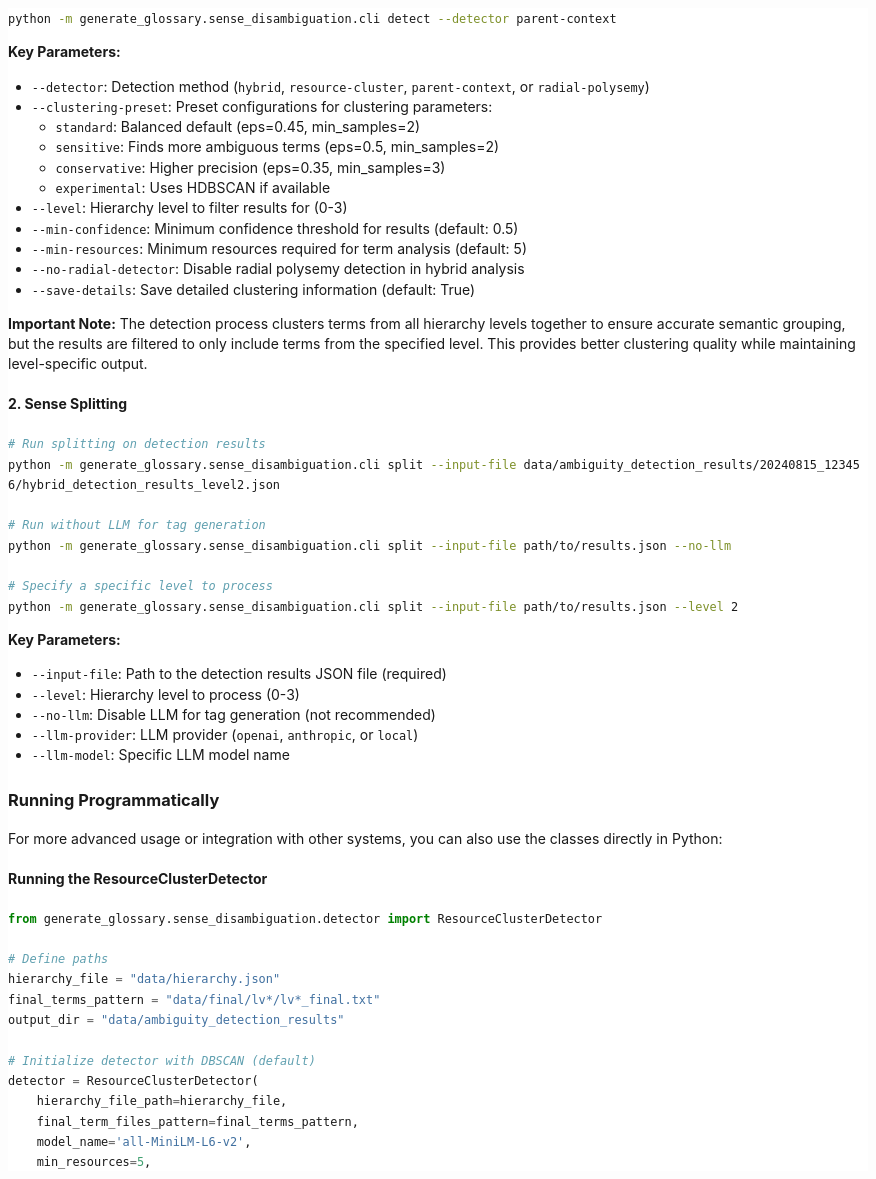 ```bash
python -m generate_glossary.sense_disambiguation.cli detect --detector parent-context
```

**Key Parameters:**

- `--detector`: Detection method (`hybrid`, `resource-cluster`, `parent-context`, or `radial-polysemy`)
- `--clustering-preset`: Preset configurations for clustering parameters:
  - `standard`: Balanced default (eps=0.45, min_samples=2)
  - `sensitive`: Finds more ambiguous terms (eps=0.5, min_samples=2)
  - `conservative`: Higher precision (eps=0.35, min_samples=3)
  - `experimental`: Uses HDBSCAN if available
- `--level`: Hierarchy level to filter results for (0-3)
- `--min-confidence`: Minimum confidence threshold for results (default: 0.5)
- `--min-resources`: Minimum resources required for term analysis (default: 5)
- `--no-radial-detector`: Disable radial polysemy detection in hybrid analysis
- `--save-details`: Save detailed clustering information (default: True)

**Important Note:** The detection process clusters terms from all hierarchy levels together to ensure accurate semantic grouping, but the results are filtered to only include terms from the specified level. This provides better clustering quality while maintaining level-specific output.

#### 2. Sense Splitting

```bash
# Run splitting on detection results
python -m generate_glossary.sense_disambiguation.cli split --input-file data/ambiguity_detection_results/20240815_123456/hybrid_detection_results_level2.json

# Run without LLM for tag generation
python -m generate_glossary.sense_disambiguation.cli split --input-file path/to/results.json --no-llm

# Specify a specific level to process
python -m generate_glossary.sense_disambiguation.cli split --input-file path/to/results.json --level 2
```

**Key Parameters:**

- `--input-file`: Path to the detection results JSON file (required)
- `--level`: Hierarchy level to process (0-3)
- `--no-llm`: Disable LLM for tag generation (not recommended)
- `--llm-provider`: LLM provider (`openai`, `anthropic`, or `local`)
- `--llm-model`: Specific LLM model name

### Running Programmatically

For more advanced usage or integration with other systems, you can also use the classes directly in Python:

#### Running the ResourceClusterDetector

```python
from generate_glossary.sense_disambiguation.detector import ResourceClusterDetector

# Define paths
hierarchy_file = "data/hierarchy.json"
final_terms_pattern = "data/final/lv*/lv*_final.txt"
output_dir = "data/ambiguity_detection_results"

# Initialize detector with DBSCAN (default)
detector = ResourceClusterDetector(
    hierarchy_file_path=hierarchy_file,
    final_term_files_pattern=final_terms_pattern,
    model_name='all-MiniLM-L6-v2',
    min_resources=5,
```